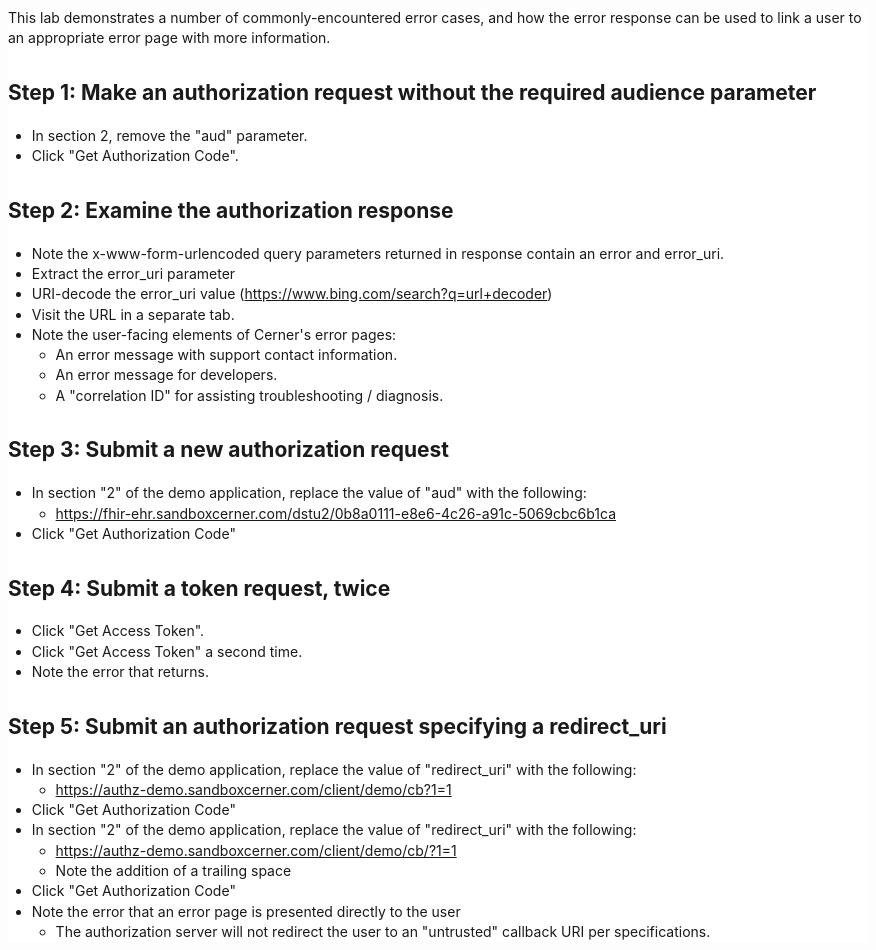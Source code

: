 This lab demonstrates a number of commonly-encountered error cases, and
how the error response can be used to link a user to an appropriate
error page with more information.

## Step 1:  Make an authorization request without the required audience parameter

- In section 2, remove the "aud" parameter.
- Click "Get Authorization Code".

## Step 2:  Examine the authorization response

- Note the x-www-form-urlencoded query parameters returned in response contain an error and error_uri.
- Extract the error_uri parameter
- URI-decode the error_uri value (https://www.bing.com/search?q=url+decoder)
- Visit the URL in a separate tab.
- Note the user-facing elements of Cerner's error pages:
  - An error message with support contact information.
  - An error message for developers.
  - A "correlation ID" for assisting troubleshooting / diagnosis.

## Step 3:  Submit a new authorization request

- In section "2" of the demo application, replace the value of "aud" with the following:
  - https://fhir-ehr.sandboxcerner.com/dstu2/0b8a0111-e8e6-4c26-a91c-5069cbc6b1ca
- Click "Get Authorization Code"

## Step 4:  Submit a token request, twice

- Click "Get Access Token".
- Click "Get Access Token" a second time.
- Note the error that returns.

## Step 5:  Submit an authorization request specifying a redirect_uri

- In section "2" of the demo application, replace the value of "redirect_uri" with the following:
  - https://authz-demo.sandboxcerner.com/client/demo/cb?1=1
- Click "Get Authorization Code"
- In section "2" of the demo application, replace the value of "redirect_uri" with the following:
  - https://authz-demo.sandboxcerner.com/client/demo/cb/?1=1
  - Note the addition of a trailing space
- Click "Get Authorization Code"
- Note the error that an error page is presented directly to the user
  - The authorization server will not redirect the user to an "untrusted" callback URI per specifications.
